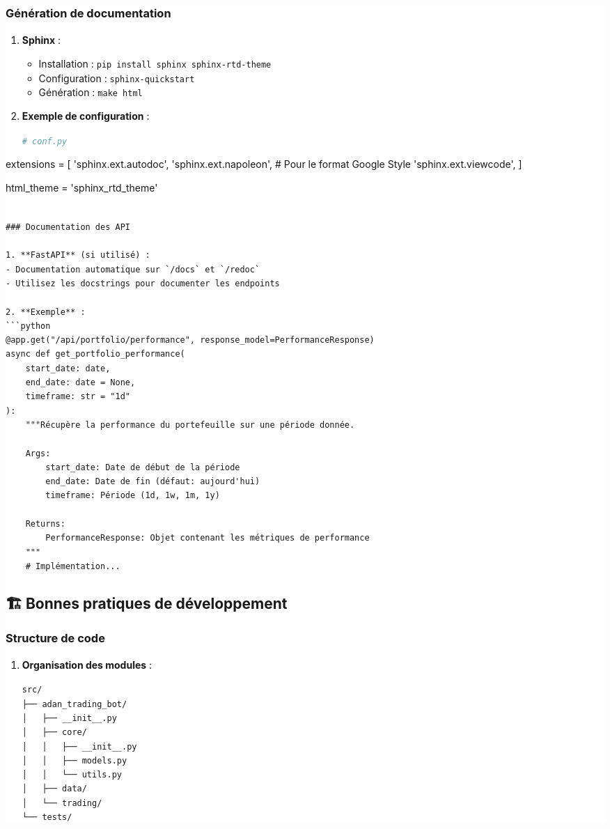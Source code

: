 ### Génération de documentation

1. **Sphinx** :
   - Installation : `pip install sphinx sphinx-rtd-theme`
   - Configuration : `sphinx-quickstart`
   - Génération : `make html`

2. **Exemple de configuration** :
   ```python
   # conf.py
extensions = [
    'sphinx.ext.autodoc',
    'sphinx.ext.napoleon',  # Pour le format Google Style
    'sphinx.ext.viewcode',
]

html_theme = 'sphinx_rtd_theme'
   ```

### Documentation des API

1. **FastAPI** (si utilisé) :
   - Documentation automatique sur `/docs` et `/redoc`
   - Utilisez les docstrings pour documenter les endpoints

2. **Exemple** :
   ```python
   @app.get("/api/portfolio/performance", response_model=PerformanceResponse)
   async def get_portfolio_performance(
       start_date: date,
       end_date: date = None,
       timeframe: str = "1d"
   ):
       """Récupère la performance du portefeuille sur une période donnée.

       Args:
           start_date: Date de début de la période
           end_date: Date de fin (défaut: aujourd'hui)
           timeframe: Période (1d, 1w, 1m, 1y)

       Returns:
           PerformanceResponse: Objet contenant les métriques de performance
       """
       # Implémentation...
   ```

## 🏗 Bonnes pratiques de développement

### Structure de code

1. **Organisation des modules** :
   ```
   src/
   ├── adan_trading_bot/
   │   ├── __init__.py
   │   ├── core/
   │   │   ├── __init__.py
   │   │   ├── models.py
   │   │   └── utils.py
   │   ├── data/
   │   └── trading/
   └── tests/
   ```
